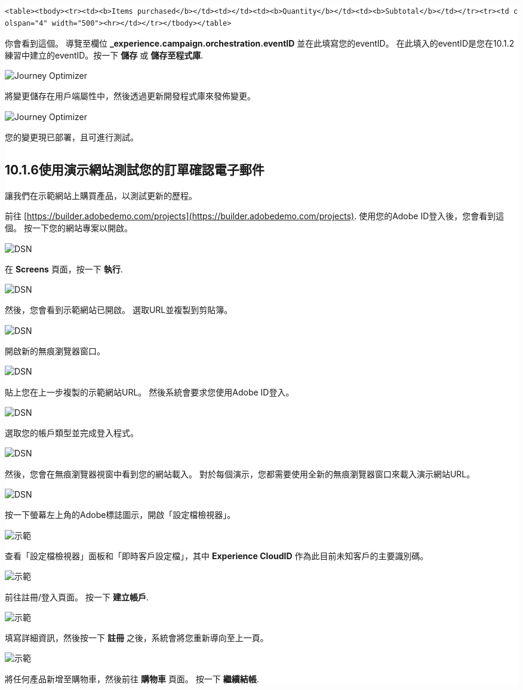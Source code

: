 ```<table><tbody><tr><td><b>Items purchased</b></td><td></td><td><b>Quantity</b></td><td><b>Subtotal</b></td></tr><tr><td colspan="4" width="500"><hr></td></tr></tbody></table>```

你會看到這個。 導覽至欄位 **_experience.campaign.orchestration.eventID** 並在此填寫您的eventID。 在此填入的eventID是您在10.1.2練習中建立的eventID。按一下 **儲存** 或 **儲存至程式庫**.

![Journey Optimizer](./images/oc92.png)

將變更儲存在用戶端屬性中，然後透過更新開發程式庫來發佈變更。

![Journey Optimizer](./images/oc93.png)

您的變更現已部署，且可進行測試。

## 10.1.6使用演示網站測試您的訂單確認電子郵件

讓我們在示範網站上購買產品，以測試更新的歷程。

前往 [https://builder.adobedemo.com/projects](https://builder.adobedemo.com/projects). 使用您的Adobe ID登入後，您會看到這個。 按一下您的網站專案以開啟。

![DSN](../module0/images/web8.png)

在 **Screens** 頁面，按一下 **執行**.

![DSN](../module1/images/web2.png)

然後，您會看到示範網站已開啟。 選取URL並複製到剪貼簿。

![DSN](../module0/images/web3.png)

開啟新的無痕瀏覽器窗口。

![DSN](../module0/images/web4.png)

貼上您在上一步複製的示範網站URL。 然後系統會要求您使用Adobe ID登入。

![DSN](../module0/images/web5.png)

選取您的帳戶類型並完成登入程式。

![DSN](../module0/images/web6.png)

然後，您會在無痕瀏覽器視窗中看到您的網站載入。 對於每個演示，您都需要使用全新的無痕瀏覽器窗口來載入演示網站URL。

![DSN](../module0/images/web7.png)

按一下螢幕左上角的Adobe標誌圖示，開啟「設定檔檢視器」。

![示範](../module2/images/pv1.png)

查看「設定檔檢視器」面板和「即時客戶設定檔」，其中 **Experience CloudID** 作為此目前未知客戶的主要識別碼。

![示範](../module2/images/pv2.png)

前往註冊/登入頁面。 按一下 **建立帳戶**.

![示範](../module2/images/pv9.png)

填寫詳細資訊，然後按一下 **註冊** 之後，系統會將您重新導向至上一頁。

![示範](../module2/images/pv10.png)

將任何產品新增至購物車，然後前往 **購物車** 頁面。 按一下 **繼續結帳**.

```